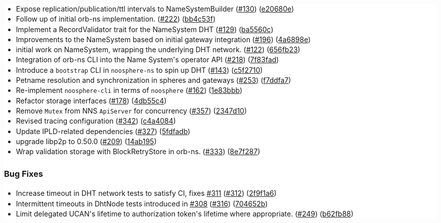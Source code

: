 * Expose replication/publication/ttl intervals to NameSystemBuilder ([#130](https://github.com/cdata/noosphere/issues/130)) ([e20680e](https://github.com/cdata/noosphere/commit/e20680e225d53d8c658a9c6c2ba5dcb80d2a314e))
* Follow up of initial orb-ns implementation. ([#222](https://github.com/cdata/noosphere/issues/222)) ([bb4c53f](https://github.com/cdata/noosphere/commit/bb4c53f3e79de6f5f66cc5b83ec815864f6bc5ab))
* Implement a RecordValidator trait for the NameSystem DHT ([#129](https://github.com/cdata/noosphere/issues/129)) ([ba5560c](https://github.com/cdata/noosphere/commit/ba5560c031f2251a984eeaa0e0a7c95ad63e3c70))
* Improvements to the NameSystem based on initial gateway integration ([#196](https://github.com/cdata/noosphere/issues/196)) ([4a6898e](https://github.com/cdata/noosphere/commit/4a6898e0aa8e1d96780226d384a6876eac122658))
* initial work on NameSystem, wrapping the underlying DHT network. ([#122](https://github.com/cdata/noosphere/issues/122)) ([656fb23](https://github.com/cdata/noosphere/commit/656fb23a5ce5a75b7f1de59444c1d866a9308d83))
* Integration of orb-ns CLI into the Name System's operator API ([#218](https://github.com/cdata/noosphere/issues/218)) ([7f83fad](https://github.com/cdata/noosphere/commit/7f83fad1f318ec45eb47de76ca855f9eab4fe688))
* Introduce a `bootstrap` CLI in `noosphere-ns` to spin up DHT ([#143](https://github.com/cdata/noosphere/issues/143)) ([c5f2710](https://github.com/cdata/noosphere/commit/c5f27103cf6b8f597da0a3707fed45a494023920))
* Petname resolution and synchronization in spheres and gateways ([#253](https://github.com/cdata/noosphere/issues/253)) ([f7ddfa7](https://github.com/cdata/noosphere/commit/f7ddfa7b65129efe795c6e3fca58cdc22799127a))
* Re-implement `noosphere-cli` in terms of `noosphere` ([#162](https://github.com/cdata/noosphere/issues/162)) ([1e83bbb](https://github.com/cdata/noosphere/commit/1e83bbb689642b878f4f6909d7dd4a6df56b29f9))
* Refactor storage interfaces ([#178](https://github.com/cdata/noosphere/issues/178)) ([4db55c4](https://github.com/cdata/noosphere/commit/4db55c4cba56b329a638a4227e7f3247ad8d319c))
* Remove `Mutex` from NNS `ApiServer` for concurrency ([#357](https://github.com/cdata/noosphere/issues/357)) ([2347d10](https://github.com/cdata/noosphere/commit/2347d10490fbb7ecc219a3a09c1de21e11f66fa2))
* Revised tracing configuration ([#342](https://github.com/cdata/noosphere/issues/342)) ([c4a4084](https://github.com/cdata/noosphere/commit/c4a4084771680c8e49b3db498a5da422db2adda8))
* Update IPLD-related dependencies ([#327](https://github.com/cdata/noosphere/issues/327)) ([5fdfadb](https://github.com/cdata/noosphere/commit/5fdfadb1656f9d6eef2dbbb8b00a598106bccf00))
* upgrade libp2p to 0.50.0 ([#209](https://github.com/cdata/noosphere/issues/209)) ([14ab195](https://github.com/cdata/noosphere/commit/14ab195b797bcb23d1ed25a8eacc3fc37e30c0ce))
* Wrap validation storage with BlockRetryStore in orb-ns. ([#333](https://github.com/cdata/noosphere/issues/333)) ([8e7f287](https://github.com/cdata/noosphere/commit/8e7f287fe5cb6fe8842b9236ead57cccbdb8c90b))


### Bug Fixes

* Increase timeout in DHT network tests to satisfy CI, fixes [#311](https://github.com/cdata/noosphere/issues/311) ([#312](https://github.com/cdata/noosphere/issues/312)) ([2f9f1a6](https://github.com/cdata/noosphere/commit/2f9f1a6bbcc394672dfd2b93e4b1255f0fa9529b))
* Intermittent timeouts in DhtNode tests introduced in [#308](https://github.com/cdata/noosphere/issues/308) ([#316](https://github.com/cdata/noosphere/issues/316)) ([704652b](https://github.com/cdata/noosphere/commit/704652bba2a2d9b241799b97808c7a249f0c38a9))
* Limit delegated UCAN's lifetime to authorization token's lifetime where appropriate. ([#249](https://github.com/cdata/noosphere/issues/249)) ([b62fb88](https://github.com/cdata/noosphere/commit/b62fb888e16718cb84f33aa93c14385ddef4d8d1))
